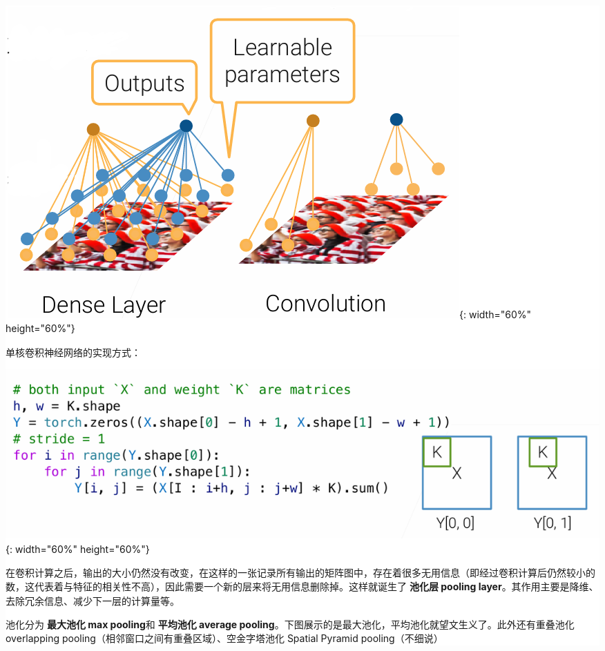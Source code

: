 ![](https://raw.githubusercontent.com/shimolinchi/shimolinchi.github.io/master/img/2025-01-26-机器学习/3.png){: width="60%" height="60%"}

单核卷积神经网络的实现方式：

![](https://raw.githubusercontent.com/shimolinchi/shimolinchi.github.io/master/img/2025-01-26-机器学习/4.png){: width="60%" height="60%"}

在卷积计算之后，输出的大小仍然没有改变，在这样的一张记录所有输出的矩阵图中，存在着很多无用信息（即经过卷积计算后仍然较小的数，这代表着与特征的相关性不高），因此需要一个新的层来将无用信息删除掉。这样就诞生了 **池化层 pooling layer**。其作用主要是降维、去除冗余信息、减少下一层的计算量等。

池化分为 **最大池化 max pooling**和 **平均池化 average pooling**。下图展示的是最大池化，平均池化就望文生义了。此外还有重叠池化 overlapping pooling（相邻窗口之间有重叠区域）、空金字塔池化 Spatial Pyramid pooling（不细说）
